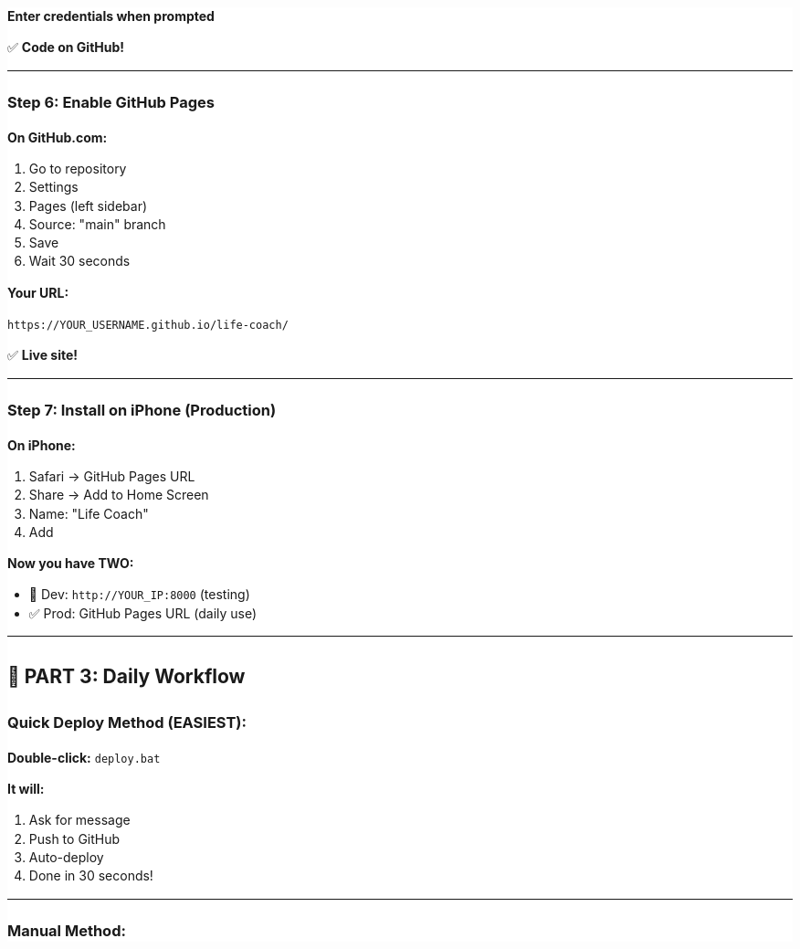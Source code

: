**Enter credentials when prompted**

✅ **Code on GitHub!**

---

### Step 6: Enable GitHub Pages

**On GitHub.com:**
1. Go to repository
2. Settings
3. Pages (left sidebar)
4. Source: "main" branch
5. Save
6. Wait 30 seconds

**Your URL:**
```
https://YOUR_USERNAME.github.io/life-coach/
```

✅ **Live site!**

---

### Step 7: Install on iPhone (Production)

**On iPhone:**
1. Safari → GitHub Pages URL
2. Share → Add to Home Screen
3. Name: "Life Coach"
4. Add

**Now you have TWO:**
- 🔧 Dev: `http://YOUR_IP:8000` (testing)
- ✅ Prod: GitHub Pages URL (daily use)

---

## 🔄 PART 3: Daily Workflow

### Quick Deploy Method (EASIEST):

**Double-click:** `deploy.bat`

**It will:**
1. Ask for message
2. Push to GitHub
3. Auto-deploy
4. Done in 30 seconds!

---

### Manual Method:
